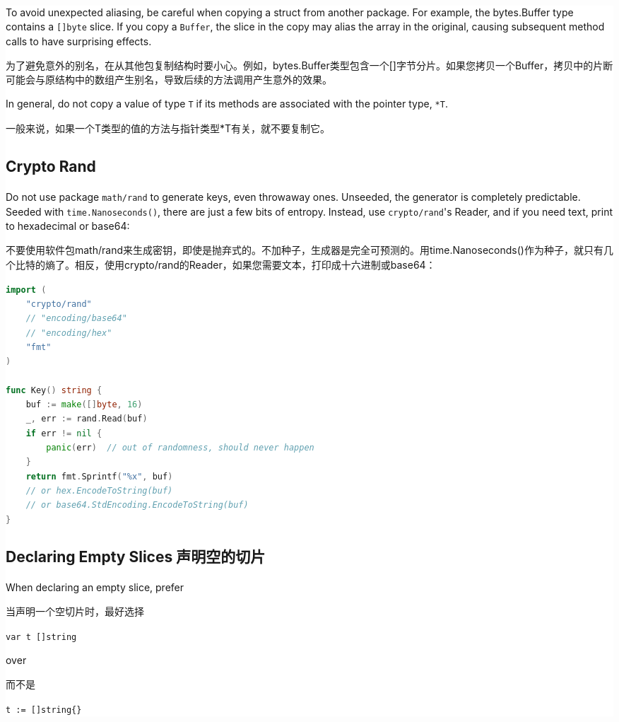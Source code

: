 To avoid unexpected aliasing, be careful when copying a struct from another package. For example, the bytes.Buffer type contains a `[]byte` slice. If you copy a `Buffer`, the slice in the copy may alias the array in the original, causing subsequent method calls to have surprising effects.

为了避免意外的别名，在从其他包复制结构时要小心。例如，bytes.Buffer类型包含一个[]字节分片。如果您拷贝一个Buffer，拷贝中的片断可能会与原结构中的数组产生别名，导致后续的方法调用产生意外的效果。

In general, do not copy a value of type `T` if its methods are associated with the pointer type, `*T`.

一般来说，如果一个T类型的值的方法与指针类型*T有关，就不要复制它。

## Crypto Rand

Do not use package `math/rand` to generate keys, even throwaway ones. Unseeded, the generator is completely predictable. Seeded with `time.Nanoseconds()`, there are just a few bits of entropy. Instead, use `crypto/rand`'s Reader, and if you need text, print to hexadecimal or base64:

不要使用软件包math/rand来生成密钥，即使是抛弃式的。不加种子，生成器是完全可预测的。用time.Nanoseconds()作为种子，就只有几个比特的熵了。相反，使用crypto/rand的Reader，如果您需要文本，打印成十六进制或base64：

```go linenums="1"
import (
	"crypto/rand"
	// "encoding/base64"
	// "encoding/hex"
	"fmt"
)

func Key() string {
	buf := make([]byte, 16)
	_, err := rand.Read(buf)
	if err != nil {
		panic(err)  // out of randomness, should never happen
	}
	return fmt.Sprintf("%x", buf)
	// or hex.EncodeToString(buf)
	// or base64.StdEncoding.EncodeToString(buf)
}
```

## Declaring Empty Slices 声明空的切片

When declaring an empty slice, prefer

当声明一个空切片时，最好选择

```
var t []string
```

over

而不是

```
t := []string{}
```
